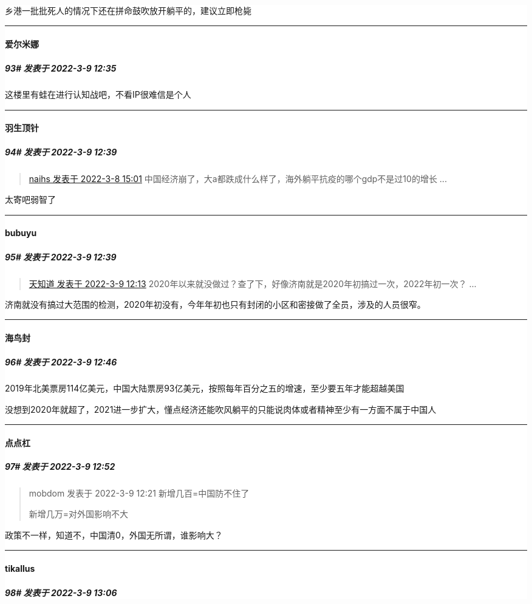 乡港一批批死人的情况下还在拼命鼓吹放开躺平的，建议立即枪毙

*****

####  爱尔米娜  
##### 93#       发表于 2022-3-9 12:35

这楼里有蛙在进行认知战吧，不看IP很难信是个人

*****

####  羽生顶针  
##### 94#       发表于 2022-3-9 12:39

<blockquote><a href="httphttps://bbs.saraba1st.com/2b/forum.php?mod=redirect&amp;goto=findpost&amp;pid=54963926&amp;ptid=2056605" target="_blank">naihs 发表于 2022-3-8 15:01</a>
中国经济崩了，大a都跌成什么样了，海外躺平抗疫的哪个gdp不是过10的增长 ...</blockquote>
太寄吧弱智了

*****

####  bubuyu  
##### 95#       发表于 2022-3-9 12:39

<blockquote><a href="httphttps://bbs.saraba1st.com/2b/forum.php?mod=redirect&amp;goto=findpost&amp;pid=54975362&amp;ptid=2056605" target="_blank">天知道 发表于 2022-3-9 12:13</a>
2020年以来就没做过？查了下，好像济南就是2020年初搞过一次，2022年初一次？ ...</blockquote>
济南就没有搞过大范围的检测，2020年初没有，今年年初也只有封闭的小区和密接做了全员，涉及的人员很窄。



*****

####  海鸟封  
##### 96#       发表于 2022-3-9 12:46

2019年北美票房114亿美元，中国大陆票房93亿美元，按照每年百分之五的增速，至少要五年才能超越美国

没想到2020年就超了，2021进一步扩大，懂点经济还能吹风躺平的只能说肉体或者精神至少有一方面不属于中国人

*****

####  点点杠  
##### 97#       发表于 2022-3-9 12:52

<blockquote>mobdom 发表于 2022-3-9 12:21
新增几百=中国防不住了

新增几万=对外国影响不大
</blockquote>
政策不一样，知道不，中国清0，外国无所谓，谁影响大？



*****

####  tikallus  
##### 98#       发表于 2022-3-9 13:06
